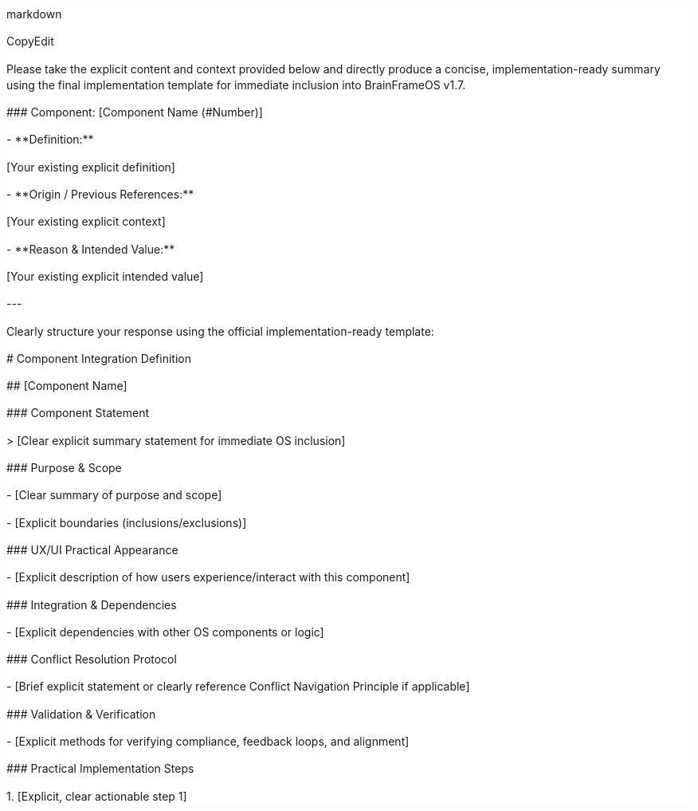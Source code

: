 markdown

CopyEdit

Please take the explicit content and context provided below and directly
produce a concise, implementation-ready summary using the final
implementation template for immediate inclusion into BrainFrameOS v1.7.

\### Component: \[Component Name (#Number)\]

\- \*\*Definition:\*\*

\[Your existing explicit definition\]

\- \*\*Origin / Previous References:\*\*

\[Your existing explicit context\]

\- \*\*Reason & Intended Value:\*\*

\[Your existing explicit intended value\]

\-\--

Clearly structure your response using the official implementation-ready
template:

\# Component Integration Definition

\## \[Component Name\]

\### Component Statement

\> \[Clear explicit summary statement for immediate OS inclusion\]

\### Purpose & Scope

\- \[Clear summary of purpose and scope\]

\- \[Explicit boundaries (inclusions/exclusions)\]

\### UX/UI Practical Appearance

\- \[Explicit description of how users experience/interact with this
component\]

\### Integration & Dependencies

\- \[Explicit dependencies with other OS components or logic\]

\### Conflict Resolution Protocol

\- \[Brief explicit statement or clearly reference Conflict Navigation
Principle if applicable\]

\### Validation & Verification

\- \[Explicit methods for verifying compliance, feedback loops, and
alignment\]

\### Practical Implementation Steps

1\. \[Explicit, clear actionable step 1\]
